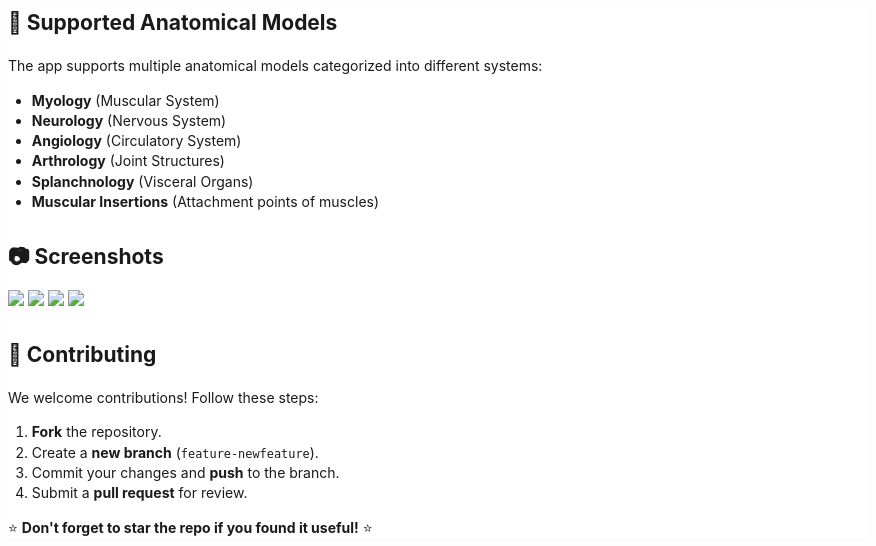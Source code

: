 ## 📂 Supported Anatomical Models
The app supports multiple anatomical models categorized into different systems:
- **Myology** (Muscular System)
- **Neurology** (Nervous System)
- **Angiology** (Circulatory System)
- **Arthrology** (Joint Structures)
- **Splanchnology** (Visceral Organs)
- **Muscular Insertions** (Attachment points of muscles)



## 📷 Screenshots
<img src="https://github.com/user-attachments/assets/4e2cae2b-ab05-4d5f-98bd-4d4a9d68b884" width="500">
<img src="https://github.com/user-attachments/assets/adf5936c-132c-4e6d-b48c-4048ea96595b" width="500">
<img src="https://github.com/user-attachments/assets/e093f3d9-8cbf-44c5-89d6-02177b780c5f" width="500">
<img src="https://github.com/user-attachments/assets/b5ea8fe0-7ddf-4efb-b9e6-983ee37cf916" width="500">

## 🤝 Contributing
We welcome contributions! Follow these steps:
1. **Fork** the repository.
2. Create a **new branch** (`feature-newfeature`).
3. Commit your changes and **push** to the branch.
4. Submit a **pull request** for review.


⭐ **Don't forget to star the repo if you found it useful!** ⭐


